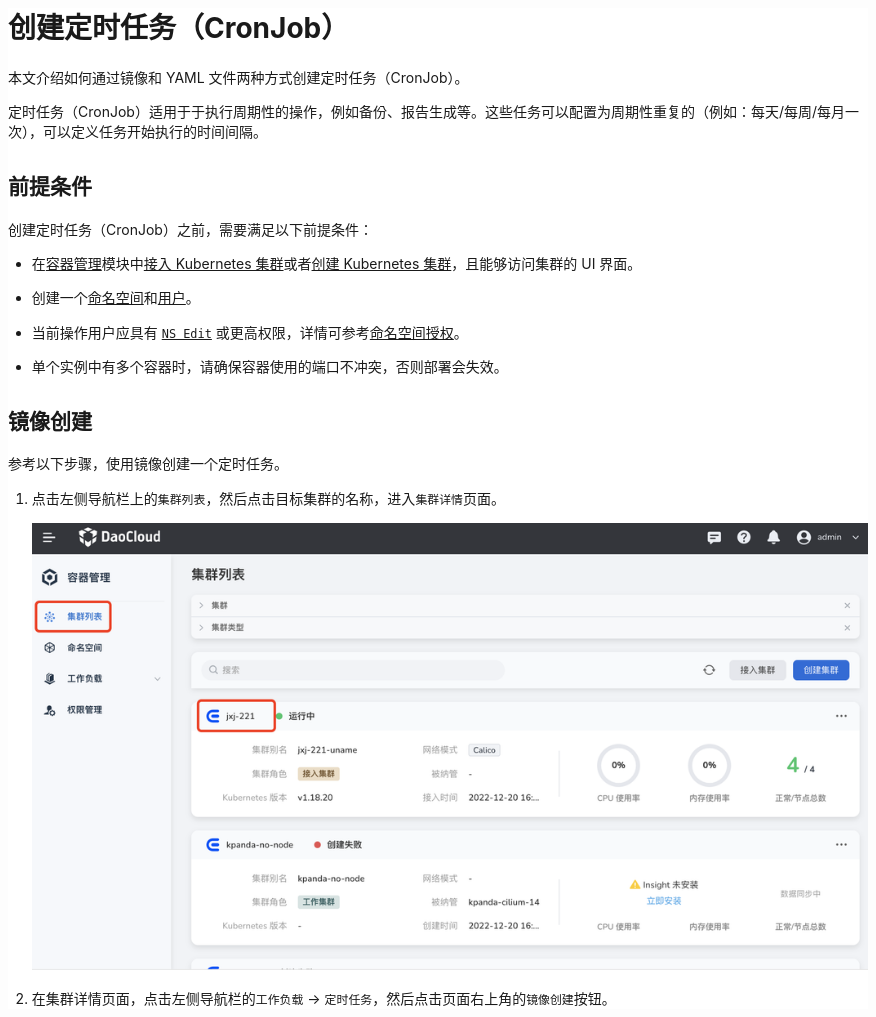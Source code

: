 # 创建定时任务（CronJob）

本文介绍如何通过镜像和 YAML 文件两种方式创建定时任务（CronJob）。

定时任务（CronJob）适用于于执行周期性的操作，例如备份、报告生成等。这些任务可以配置为周期性重复的（例如：每天/每周/每月一次），可以定义任务开始执行的时间间隔。

## 前提条件

创建定时任务（CronJob）之前，需要满足以下前提条件：

- 在[容器管理](../../03ProductBrief/WhatisKPanda.md)模块中[接入 Kubernetes 集群](../Clusters/JoinACluster.md)或者[创建 Kubernetes 集群](../Clusters/CreateCluster.md)，且能够访问集群的 UI 界面。

- 创建一个[命名空间](../Namespaces/createns.md)和[用户](../../../ghippo/04UserGuide/01UserandAccess/User.md)。

- 当前操作用户应具有 [`NS Edit`](../Permissions/PermissionBrief.md#ns-edit) 或更高权限，详情可参考[命名空间授权](../Namespaces/createns.md)。

- 单个实例中有多个容器时，请确保容器使用的端口不冲突，否则部署会失效。

## 镜像创建

参考以下步骤，使用镜像创建一个定时任务。

1. 点击左侧导航栏上的`集群列表`，然后点击目标集群的名称，进入`集群详情`页面。

    ![集群详情](../../images/deploy01.png)

2. 在集群详情页面，点击左侧导航栏的`工作负载` -> `定时任务`，然后点击页面右上角的`镜像创建`按钮。
